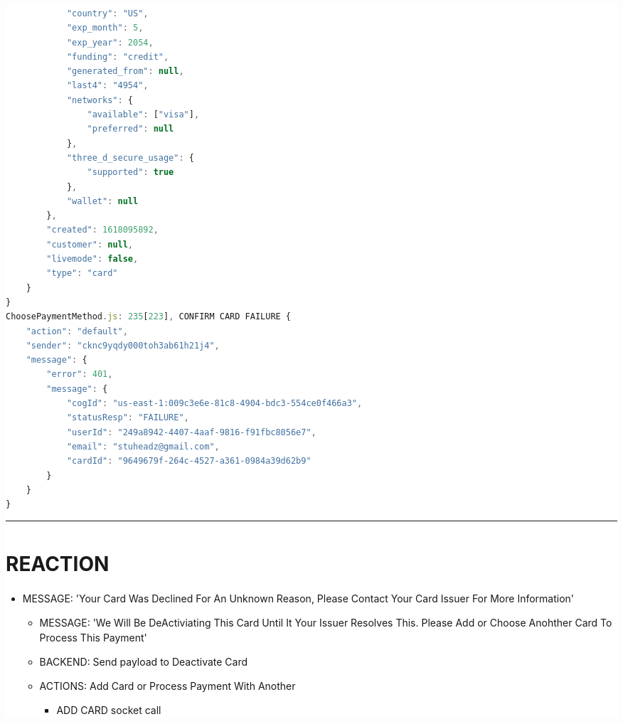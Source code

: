 ```javascript
			"country": "US",
			"exp_month": 5,
			"exp_year": 2054,
			"funding": "credit",
			"generated_from": null,
			"last4": "4954",
			"networks": {
				"available": ["visa"],
				"preferred": null
			},
			"three_d_secure_usage": {
				"supported": true
			},
			"wallet": null
		},
		"created": 1618095892,
		"customer": null,
		"livemode": false,
		"type": "card"
	}
}
ChoosePaymentMethod.js: 235[223], CONFIRM CARD FAILURE {
	"action": "default",
	"sender": "cknc9yqdy000toh3ab61h21j4",
	"message": {
		"error": 401,
		"message": {
			"cogId": "us-east-1:009c3e6e-81c8-4904-bdc3-554ce0f466a3",
			"statusResp": "FAILURE",
			"userId": "249a8942-4407-4aaf-9816-f91fbc8056e7",
			"email": "stuheadz@gmail.com",
			"cardId": "9649679f-264c-4527-a361-0984a39d62b9"
		}
	}
}
```


________________________________________________
# REACTION

- MESSAGE: 'Your Card Was Declined For An Unknown Reason, Please Contact Your Card Issuer For More Information'
	- MESSAGE: 'We Will Be DeActiviating This Card Until It Your Issuer Resolves This. Please Add or Choose Anohther Card To Process This Payment'

	- BACKEND: Send payload to Deactivate Card

	- ACTIONS: Add Card or Process Payment With Another
		- ADD CARD socket call
